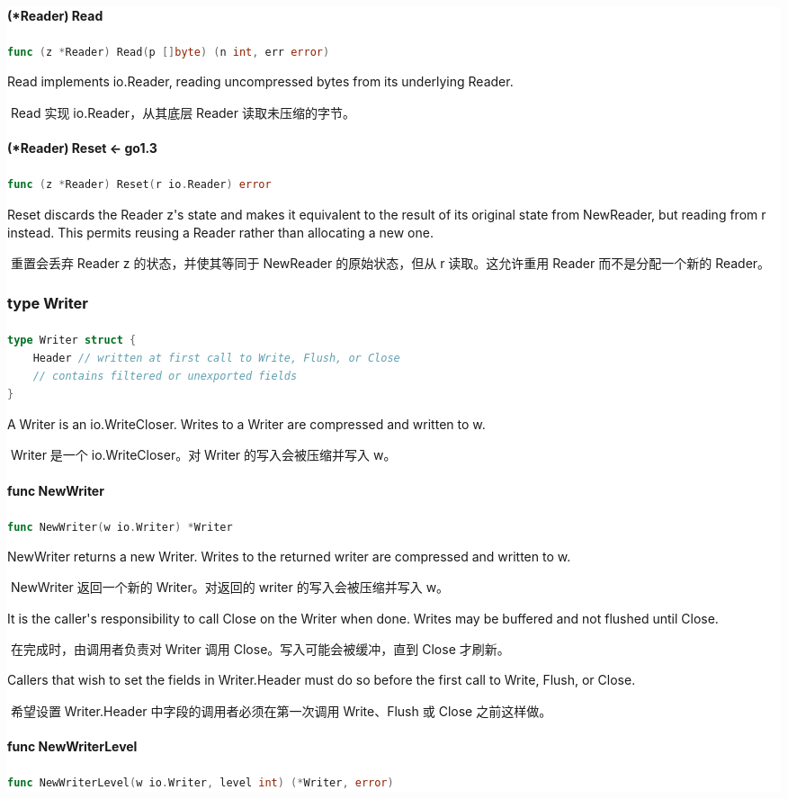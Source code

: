#### (*Reader) Read 

``` go 
func (z *Reader) Read(p []byte) (n int, err error)
```

Read implements io.Reader, reading uncompressed bytes from its underlying Reader.

​	Read 实现 io.Reader，从其底层 Reader 读取未压缩的字节。

#### (*Reader) Reset  <- go1.3

``` go 
func (z *Reader) Reset(r io.Reader) error
```

Reset discards the Reader z's state and makes it equivalent to the result of its original state from NewReader, but reading from r instead. This permits reusing a Reader rather than allocating a new one.

​	重置会丢弃 Reader z 的状态，并使其等同于 NewReader 的原始状态，但从 r 读取。这允许重用 Reader 而不是分配一个新的 Reader。

### type Writer 

``` go 
type Writer struct {
	Header // written at first call to Write, Flush, or Close
	// contains filtered or unexported fields
}
```

A Writer is an io.WriteCloser. Writes to a Writer are compressed and written to w.

​	Writer 是一个 io.WriteCloser。对 Writer 的写入会被压缩并写入 w。

#### func NewWriter 

``` go 
func NewWriter(w io.Writer) *Writer
```

NewWriter returns a new Writer. Writes to the returned writer are compressed and written to w.

​	NewWriter 返回一个新的 Writer。对返回的 writer 的写入会被压缩并写入 w。

It is the caller's responsibility to call Close on the Writer when done. Writes may be buffered and not flushed until Close.

​	在完成时，由调用者负责对 Writer 调用 Close。写入可能会被缓冲，直到 Close 才刷新。

Callers that wish to set the fields in Writer.Header must do so before the first call to Write, Flush, or Close.

​	希望设置 Writer.Header 中字段的调用者必须在第一次调用 Write、Flush 或 Close 之前这样做。

#### func NewWriterLevel 

``` go 
func NewWriterLevel(w io.Writer, level int) (*Writer, error)
```
